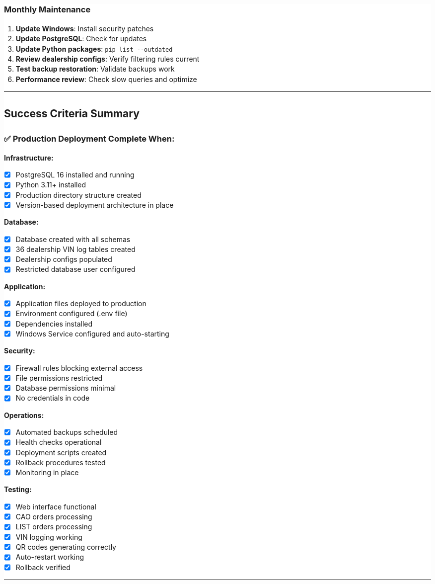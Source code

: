 ### Monthly Maintenance

1. **Update Windows**: Install security patches
2. **Update PostgreSQL**: Check for updates
3. **Update Python packages**: `pip list --outdated`
4. **Review dealership configs**: Verify filtering rules current
5. **Test backup restoration**: Validate backups work
6. **Performance review**: Check slow queries and optimize

---

## Success Criteria Summary

### ✅ Production Deployment Complete When:

**Infrastructure:**
- [x] PostgreSQL 16 installed and running
- [x] Python 3.11+ installed
- [x] Production directory structure created
- [x] Version-based deployment architecture in place

**Database:**
- [x] Database created with all schemas
- [x] 36 dealership VIN log tables created
- [x] Dealership configs populated
- [x] Restricted database user configured

**Application:**
- [x] Application files deployed to production
- [x] Environment configured (.env file)
- [x] Dependencies installed
- [x] Windows Service configured and auto-starting

**Security:**
- [x] Firewall rules blocking external access
- [x] File permissions restricted
- [x] Database permissions minimal
- [x] No credentials in code

**Operations:**
- [x] Automated backups scheduled
- [x] Health checks operational
- [x] Deployment scripts created
- [x] Rollback procedures tested
- [x] Monitoring in place

**Testing:**
- [x] Web interface functional
- [x] CAO orders processing
- [x] LIST orders processing
- [x] VIN logging working
- [x] QR codes generating correctly
- [x] Auto-restart working
- [x] Rollback verified

---
